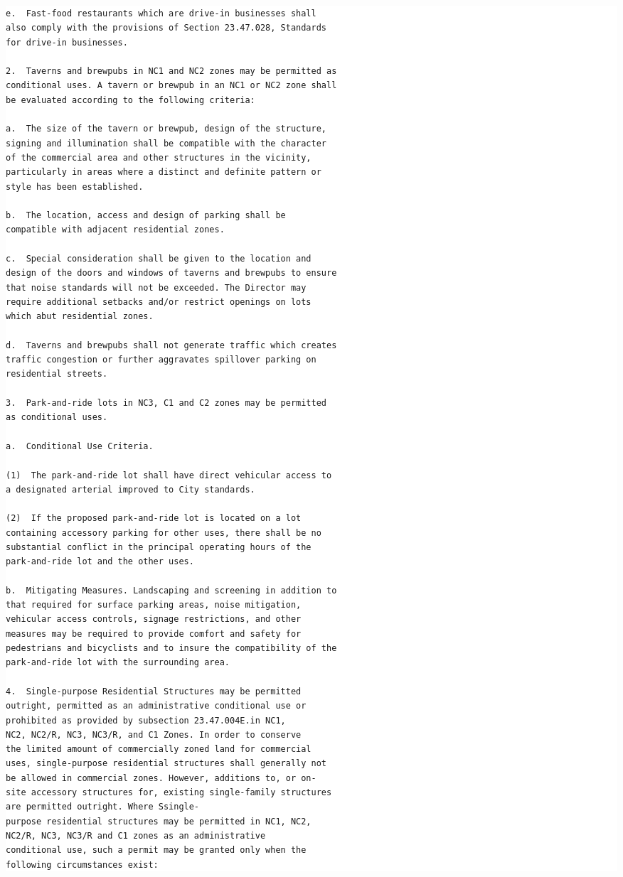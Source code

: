     e.  Fast-food restaurants which are drive-in businesses shall  
    also comply with the provisions of Section 23.47.028, Standards  
    for drive-in businesses.  
  
    2.  Taverns and brewpubs in NC1 and NC2 zones may be permitted as  
    conditional uses. A tavern or brewpub in an NC1 or NC2 zone shall  
    be evaluated according to the following criteria:  
  
    a.  The size of the tavern or brewpub, design of the structure,  
    signing and illumination shall be compatible with the character  
    of the commercial area and other structures in the vicinity,  
    particularly in areas where a distinct and definite pattern or  
    style has been established.  
  
    b.  The location, access and design of parking shall be  
    compatible with adjacent residential zones.  
  
    c.  Special consideration shall be given to the location and  
    design of the doors and windows of taverns and brewpubs to ensure  
    that noise standards will not be exceeded. The Director may  
    require additional setbacks and/or restrict openings on lots  
    which abut residential zones.  
  
    d.  Taverns and brewpubs shall not generate traffic which creates  
    traffic congestion or further aggravates spillover parking on  
    residential streets.  
  
    3.  Park-and-ride lots in NC3, C1 and C2 zones may be permitted  
    as conditional uses.  
  
    a.  Conditional Use Criteria.  
  
    (1)  The park-and-ride lot shall have direct vehicular access to  
    a designated arterial improved to City standards.  
  
    (2)  If the proposed park-and-ride lot is located on a lot  
    containing accessory parking for other uses, there shall be no  
    substantial conflict in the principal operating hours of the  
    park-and-ride lot and the other uses.  
  
    b.  Mitigating Measures. Landscaping and screening in addition to  
    that required for surface parking areas, noise mitigation,  
    vehicular access controls, signage restrictions, and other  
    measures may be required to provide comfort and safety for  
    pedestrians and bicyclists and to insure the compatibility of the  
    park-and-ride lot with the surrounding area.  
  
    4.  Single-purpose Residential Structures may be permitted  
    outright, permitted as an administrative conditional use or  
    prohibited as provided by subsection 23.47.004E.in NC1,  
    NC2, NC2/R, NC3, NC3/R, and C1 Zones. In order to conserve  
    the limited amount of commercially zoned land for commercial  
    uses, single-purpose residential structures shall generally not  
    be allowed in commercial zones. However, additions to, or on-  
    site accessory structures for, existing single-family structures  
    are permitted outright. Where Ssingle-  
    purpose residential structures may be permitted in NC1, NC2,  
    NC2/R, NC3, NC3/R and C1 zones as an administrative  
    conditional use, such a permit may be granted only when the  
    following circumstances exist:  
  